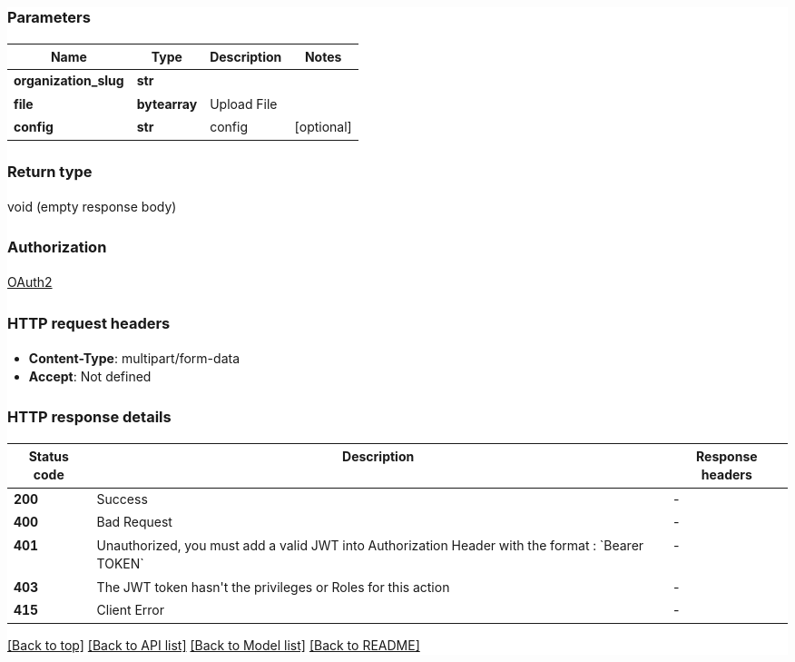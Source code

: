 

### Parameters


Name | Type | Description  | Notes
------------- | ------------- | ------------- | -------------
 **organization_slug** | **str**|  | 
 **file** | **bytearray**| Upload File | 
 **config** | **str**| config | [optional] 

### Return type

void (empty response body)

### Authorization

[OAuth2](../README.md#OAuth2)

### HTTP request headers

 - **Content-Type**: multipart/form-data
 - **Accept**: Not defined

### HTTP response details

| Status code | Description | Response headers |
|-------------|-------------|------------------|
**200** | Success |  -  |
**400** | Bad Request |  -  |
**401** | Unauthorized, you must add a valid JWT into Authorization Header with the format : &#x60;Bearer TOKEN&#x60; |  -  |
**403** | The JWT token hasn&#39;t the privileges or Roles for this action |  -  |
**415** | Client Error |  -  |

[[Back to top]](#) [[Back to API list]](../README.md#documentation-for-api-endpoints) [[Back to Model list]](../README.md#documentation-for-models) [[Back to README]](../README.md)

